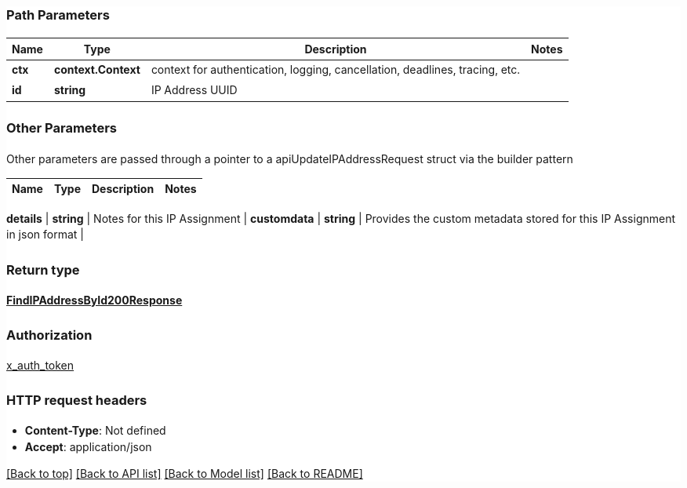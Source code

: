 ### Path Parameters


Name | Type | Description  | Notes
------------- | ------------- | ------------- | -------------
**ctx** | **context.Context** | context for authentication, logging, cancellation, deadlines, tracing, etc.
**id** | **string** | IP Address UUID | 

### Other Parameters

Other parameters are passed through a pointer to a apiUpdateIPAddressRequest struct via the builder pattern


Name | Type | Description  | Notes
------------- | ------------- | ------------- | -------------

 **details** | **string** | Notes for this IP Assignment | 
 **customdata** | **string** | Provides the custom metadata stored for this IP Assignment in json format | 

### Return type

[**FindIPAddressById200Response**](FindIPAddressById200Response.md)

### Authorization

[x_auth_token](../README.md#x_auth_token)

### HTTP request headers

- **Content-Type**: Not defined
- **Accept**: application/json

[[Back to top]](#) [[Back to API list]](../README.md#documentation-for-api-endpoints)
[[Back to Model list]](../README.md#documentation-for-models)
[[Back to README]](../README.md)

